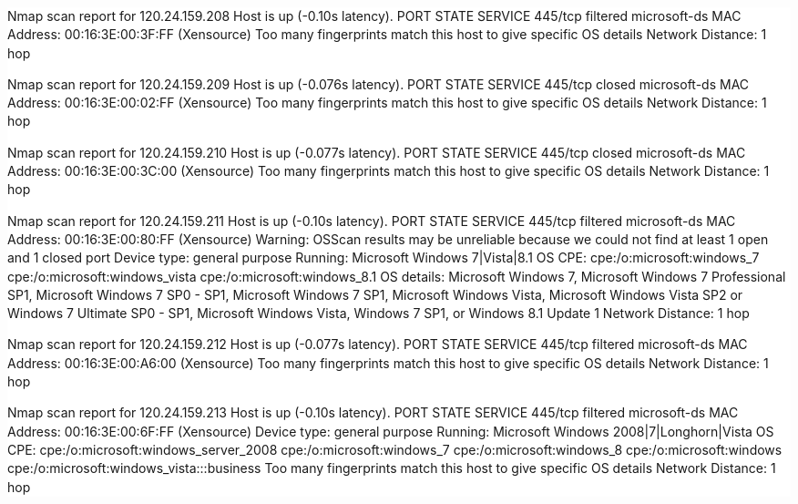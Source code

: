 Nmap scan report for 120.24.159.208
Host is up (-0.10s latency).
PORT    STATE    SERVICE
445/tcp filtered microsoft-ds
MAC Address: 00:16:3E:00:3F:FF (Xensource)
Too many fingerprints match this host to give specific OS details
Network Distance: 1 hop

Nmap scan report for 120.24.159.209
Host is up (-0.076s latency).
PORT    STATE  SERVICE
445/tcp closed microsoft-ds
MAC Address: 00:16:3E:00:02:FF (Xensource)
Too many fingerprints match this host to give specific OS details
Network Distance: 1 hop

Nmap scan report for 120.24.159.210
Host is up (-0.077s latency).
PORT    STATE  SERVICE
445/tcp closed microsoft-ds
MAC Address: 00:16:3E:00:3C:00 (Xensource)
Too many fingerprints match this host to give specific OS details
Network Distance: 1 hop

Nmap scan report for 120.24.159.211
Host is up (-0.10s latency).
PORT    STATE    SERVICE
445/tcp filtered microsoft-ds
MAC Address: 00:16:3E:00:80:FF (Xensource)
Warning: OSScan results may be unreliable because we could not find at least 1 open and 1 closed port
Device type: general purpose
Running: Microsoft Windows 7|Vista|8.1
OS CPE: cpe:/o:microsoft:windows_7 cpe:/o:microsoft:windows_vista cpe:/o:microsoft:windows_8.1
OS details: Microsoft Windows 7, Microsoft Windows 7 Professional SP1, Microsoft Windows 7 SP0 - SP1, Microsoft Windows 7 SP1, Microsoft Windows Vista, Microsoft Windows Vista SP2 or Windows 7 Ultimate SP0 - SP1, Microsoft Windows Vista, Windows 7 SP1, or Windows 8.1 Update 1
Network Distance: 1 hop

Nmap scan report for 120.24.159.212
Host is up (-0.077s latency).
PORT    STATE    SERVICE
445/tcp filtered microsoft-ds
MAC Address: 00:16:3E:00:A6:00 (Xensource)
Too many fingerprints match this host to give specific OS details
Network Distance: 1 hop

Nmap scan report for 120.24.159.213
Host is up (-0.10s latency).
PORT    STATE    SERVICE
445/tcp filtered microsoft-ds
MAC Address: 00:16:3E:00:6F:FF (Xensource)
Device type: general purpose
Running: Microsoft Windows 2008|7|Longhorn|Vista
OS CPE: cpe:/o:microsoft:windows_server_2008 cpe:/o:microsoft:windows_7 cpe:/o:microsoft:windows_8 cpe:/o:microsoft:windows cpe:/o:microsoft:windows_vista:::business
Too many fingerprints match this host to give specific OS details
Network Distance: 1 hop
